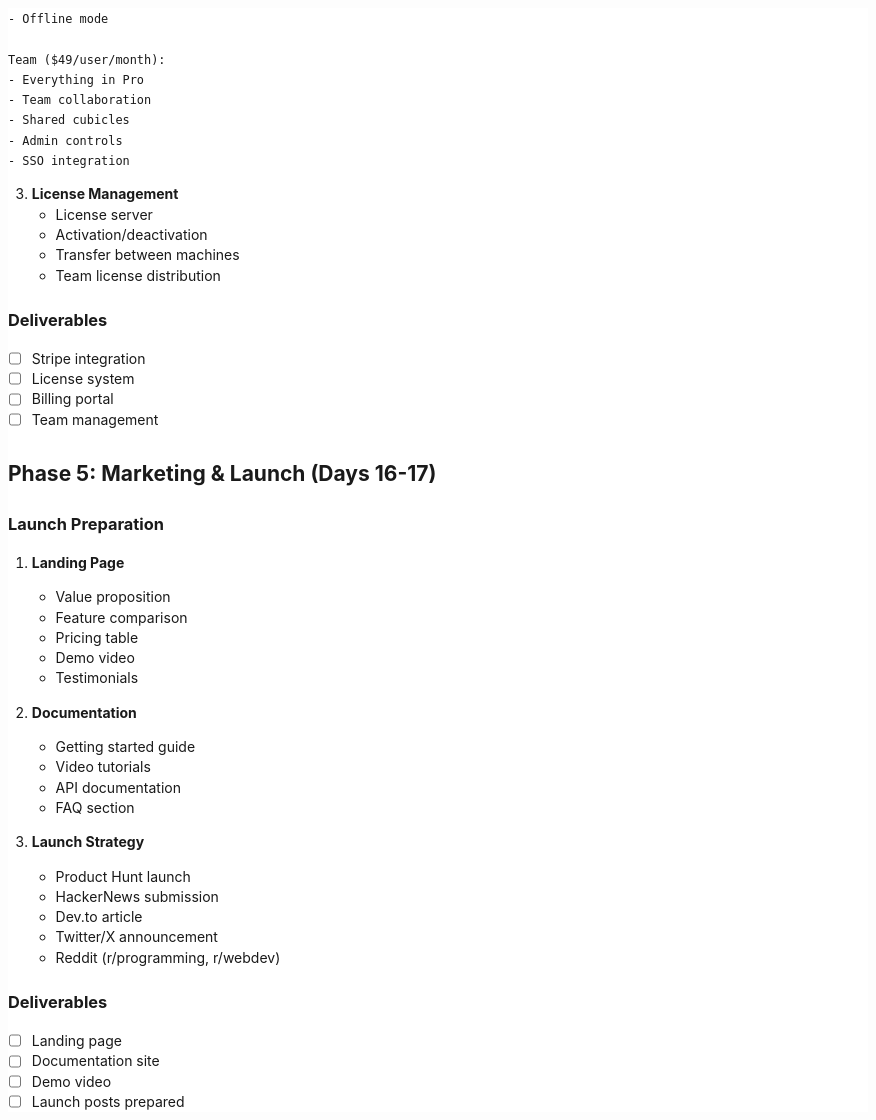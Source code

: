    ```
   - Offline mode

   Team ($49/user/month):
   - Everything in Pro
   - Team collaboration
   - Shared cubicles
   - Admin controls
   - SSO integration
   ```

3. **License Management**
   - License server
   - Activation/deactivation
   - Transfer between machines
   - Team license distribution

### Deliverables
- [ ] Stripe integration
- [ ] License system
- [ ] Billing portal
- [ ] Team management

## Phase 5: Marketing & Launch (Days 16-17)

### Launch Preparation
1. **Landing Page**
   - Value proposition
   - Feature comparison
   - Pricing table
   - Demo video
   - Testimonials

2. **Documentation**
   - Getting started guide
   - Video tutorials
   - API documentation
   - FAQ section

3. **Launch Strategy**
   - Product Hunt launch
   - HackerNews submission
   - Dev.to article
   - Twitter/X announcement
   - Reddit (r/programming, r/webdev)

### Deliverables
- [ ] Landing page
- [ ] Documentation site
- [ ] Demo video
- [ ] Launch posts prepared

